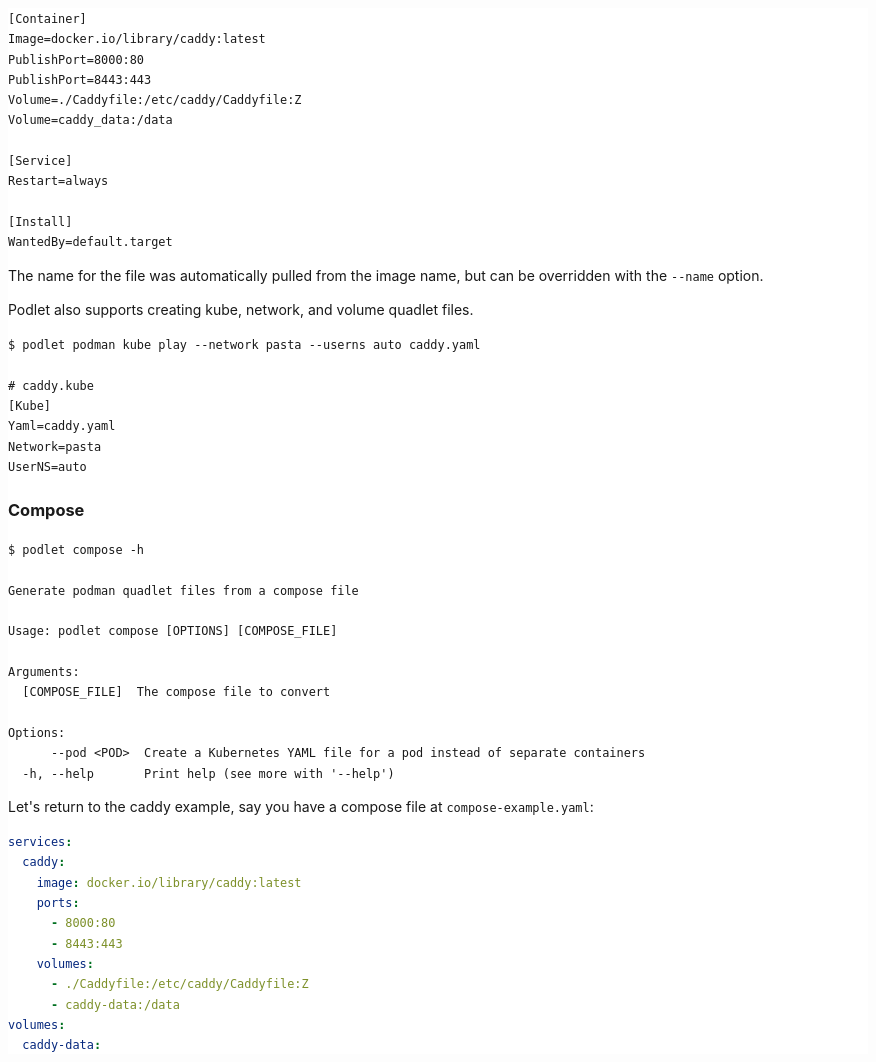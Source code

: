 ```
[Container]
Image=docker.io/library/caddy:latest
PublishPort=8000:80
PublishPort=8443:443
Volume=./Caddyfile:/etc/caddy/Caddyfile:Z
Volume=caddy_data:/data

[Service]
Restart=always

[Install]
WantedBy=default.target
```

The name for the file was automatically pulled from the image name, but can be overridden with the `--name` option.

Podlet also supports creating kube, network, and volume quadlet files.

```
$ podlet podman kube play --network pasta --userns auto caddy.yaml

# caddy.kube
[Kube]
Yaml=caddy.yaml
Network=pasta
UserNS=auto
```

### Compose

```
$ podlet compose -h

Generate podman quadlet files from a compose file

Usage: podlet compose [OPTIONS] [COMPOSE_FILE]

Arguments:
  [COMPOSE_FILE]  The compose file to convert

Options:
      --pod <POD>  Create a Kubernetes YAML file for a pod instead of separate containers
  -h, --help       Print help (see more with '--help')
```

Let's return to the caddy example, say you have a compose file at `compose-example.yaml`:

```yaml
services:
  caddy:
    image: docker.io/library/caddy:latest
    ports:
      - 8000:80
      - 8443:443
    volumes:
      - ./Caddyfile:/etc/caddy/Caddyfile:Z
      - caddy-data:/data
volumes:
  caddy-data:
```
